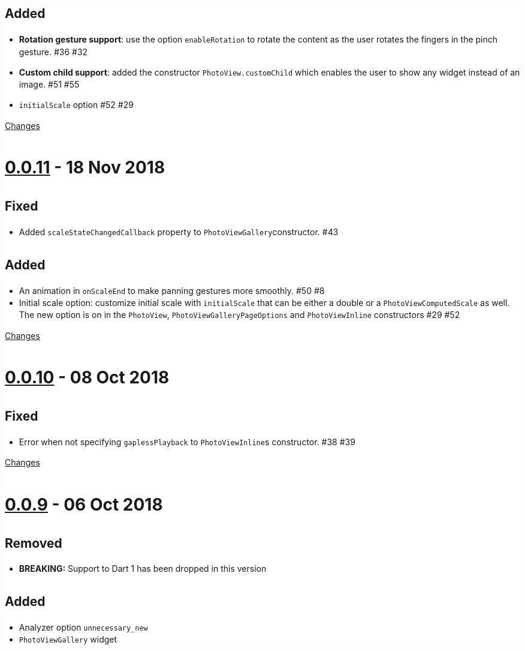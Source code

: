 ## Added
- **Rotation gesture support**:  use the option `enableRotation` to rotate the content as the user rotates the fingers in the pinch gesture. #36 #32

- **Custom child support**:  added the constructor `PhotoView.customChild` which enables the user to show any widget instead of an image. #51 #55 

- `initialScale` option #52 #29 



[Changes][0.1.0]


<a name="0.0.11"></a>
# [0.0.11](https://github.com/renancaraujo/photo_view/releases/tag/0.0.11) - 18 Nov 2018

## Fixed 
- Added `scaleStateChangedCallback` property to `PhotoViewGallery`constructor. #43 

## Added 
- An animation in `onScaleEnd` to make panning gestures more smoothly. #50 #8 
- Initial scale option: customize initial scale with `initialScale` that can be either a double or a `PhotoViewComputedScale` as well. The new option is on in the `PhotoView`, `PhotoViewGalleryPageOptions` and `PhotoViewInline` constructors #29 #52 

[Changes][0.0.11]


<a name="0.0.10"></a>
# [0.0.10](https://github.com/renancaraujo/photo_view/releases/tag/0.0.10) - 08 Oct 2018

## Fixed 
- Error when not specifying `gaplessPlayback` to `PhotoViewInline`s constructor. #38 #39 

[Changes][0.0.10]


<a name="0.0.9"></a>
# [0.0.9](https://github.com/renancaraujo/photo_view/releases/tag/0.0.9) - 06 Oct 2018

## Removed
- **BREAKING:** Support to Dart 1 has been dropped in this version

## Added
- Analyzer option `unnecessary_new`
- `PhotoViewGallery` widget


[0.9.0]: https://github.com/renancaraujo/photo_view/compare/0.8.2...0.9.0
[0.8.2]: https://github.com/renancaraujo/photo_view/compare/0.8.1...0.8.2
[0.8.1]: https://github.com/renancaraujo/photo_view/compare/0.8.0...0.8.1
[0.8.0]: https://github.com/renancaraujo/photo_view/compare/0.7.0...0.8.0
[0.7.0]: https://github.com/renancaraujo/photo_view/compare/0.6.0...0.7.0
[0.6.0]: https://github.com/renancaraujo/photo_view/compare/0.5.0...0.6.0
[0.5.0]: https://github.com/renancaraujo/photo_view/compare/0.4.2...0.5.0
[0.4.2]: https://github.com/renancaraujo/photo_view/compare/0.4.1...0.4.2
[0.4.1]: https://github.com/renancaraujo/photo_view/compare/0.4.0...0.4.1
[0.4.0]: https://github.com/renancaraujo/photo_view/compare/0.3.3...0.4.0
[0.3.3]: https://github.com/renancaraujo/photo_view/compare/0.3.2...0.3.3
[0.3.2]: https://github.com/renancaraujo/photo_view/compare/0.3.1...0.3.2
[0.3.1]: https://github.com/renancaraujo/photo_view/compare/0.3.0...0.3.1
[0.3.0]: https://github.com/renancaraujo/photo_view/compare/0.2.5...0.3.0
[0.2.5]: https://github.com/renancaraujo/photo_view/compare/0.2.4...0.2.5
[0.2.4]: https://github.com/renancaraujo/photo_view/compare/0.2.3...0.2.4
[0.2.3]: https://github.com/renancaraujo/photo_view/compare/0.2.2...0.2.3
[0.2.2]: https://github.com/renancaraujo/photo_view/compare/0.2.1...0.2.2
[0.2.1]: https://github.com/renancaraujo/photo_view/compare/0.2.0...0.2.1
[0.2.0]: https://github.com/renancaraujo/photo_view/compare/0.1.3...0.2.0
[0.1.3]: https://github.com/renancaraujo/photo_view/compare/0.1.2...0.1.3
[0.1.2]: https://github.com/renancaraujo/photo_view/compare/0.1.1...0.1.2
[0.1.1]: https://github.com/renancaraujo/photo_view/compare/0.1.0...0.1.1
[0.1.0]: https://github.com/renancaraujo/photo_view/compare/0.0.11...0.1.0
[0.0.11]: https://github.com/renancaraujo/photo_view/compare/0.0.10...0.0.11
[0.0.10]: https://github.com/renancaraujo/photo_view/compare/0.0.9...0.0.10
[0.0.9]: https://github.com/renancaraujo/photo_view/compare/0.0.8...0.0.9
[0.0.8]: https://github.com/renancaraujo/photo_view/compare/0.0.6...0.0.8
[0.0.6]: https://github.com/renancaraujo/photo_view/compare/v0.0.5...0.0.6
[v0.0.5]: https://github.com/renancaraujo/photo_view/tree/v0.0.5